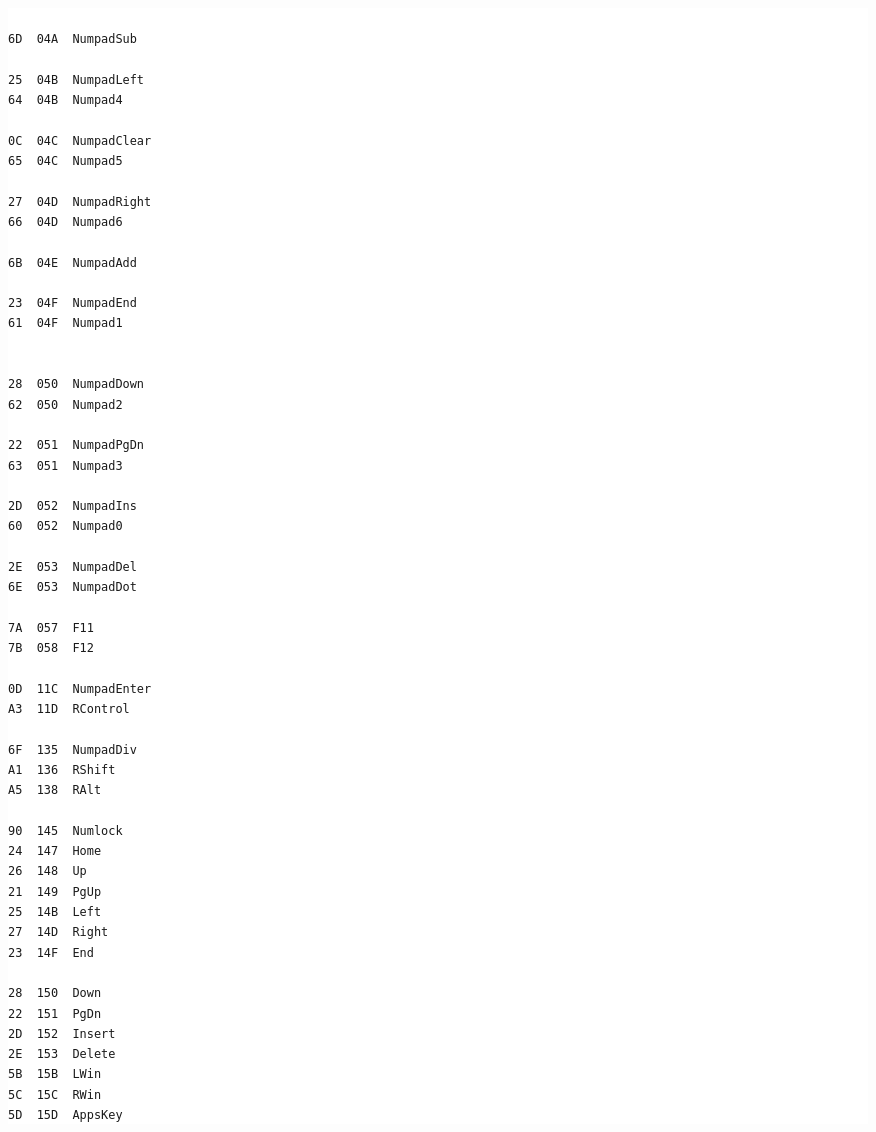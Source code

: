```sh

6D  04A	 NumpadSub

25  04B	 NumpadLeft
64  04B	 Numpad4

0C  04C	 NumpadClear
65  04C	 Numpad5

27  04D	 NumpadRight
66  04D	 Numpad6

6B  04E	 NumpadAdd

23  04F	 NumpadEnd
61  04F	 Numpad1


28  050	 NumpadDown
62  050	 Numpad2

22  051	 NumpadPgDn
63  051	 Numpad3

2D  052	 NumpadIns
60  052	 Numpad0

2E  053	 NumpadDel
6E  053	 NumpadDot

7A  057  F11
7B  058	 F12

0D  11C	 NumpadEnter
A3  11D	 RControl

6F  135	 NumpadDiv
A1  136	 RShift
A5  138	 RAlt

90  145	 Numlock
24  147	 Home
26  148	 Up
21  149	 PgUp
25  14B	 Left
27  14D	 Right
23  14F	 End

28  150	 Down
22  151	 PgDn
2D  152	 Insert
2E  153	 Delete
5B  15B	 LWin
5C  15C	 RWin
5D  15D	 AppsKey
```
